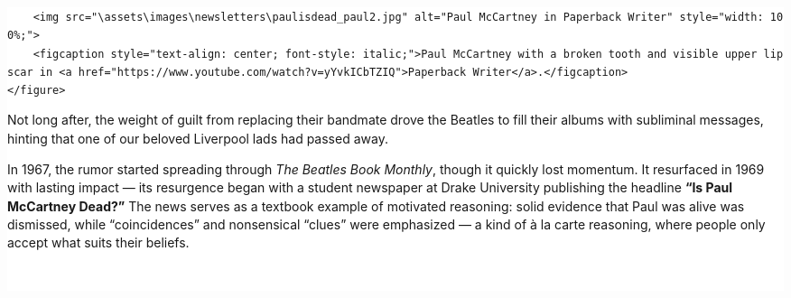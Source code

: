         <img src="\assets\images\newsletters\paulisdead_paul2.jpg" alt="Paul McCartney in Paperback Writer" style="width: 100%;">
        <figcaption style="text-align: center; font-style: italic;">Paul McCartney with a broken tooth and visible upper lip scar in <a href="https://www.youtube.com/watch?v=yYvkICbTZIQ">Paperback Writer</a>.</figcaption>
    </figure>
</div>

Not long after, the weight of guilt from replacing their bandmate drove the Beatles to fill their albums with subliminal messages, hinting that one of our beloved Liverpool lads had passed away.

In 1967, the rumor started spreading through *The Beatles Book Monthly*, though it quickly lost momentum. It resurfaced in 1969 with lasting impact — its resurgence began with a student newspaper at Drake University publishing the headline **“Is Paul McCartney Dead?”** The news serves as a textbook example of motivated reasoning: solid evidence that Paul was alive was dismissed, while “coincidences” and nonsensical “clues” were emphasized — a kind of à la carte reasoning, where people only accept what suits their beliefs.

<div style="display: flex; justify-content: center; margin-bottom: 20px;">
    <figure style="width: 48%;">